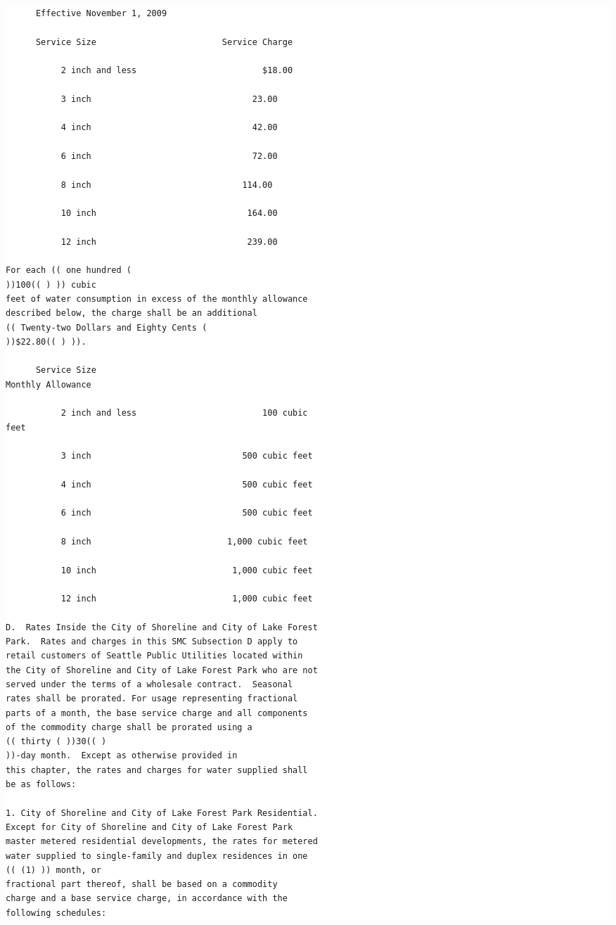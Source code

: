           Effective November 1, 2009  
  
          Service Size                         Service Charge  
  
               2 inch and less                         $18.00  
  
               3 inch                                23.00  
  
               4 inch                                42.00  
  
               6 inch                                72.00  
  
               8 inch                              114.00  
  
               10 inch                              164.00  
  
               12 inch                              239.00  
  
    For each (( one hundred (  
    ))100(( ) )) cubic  
    feet of water consumption in excess of the monthly allowance  
    described below, the charge shall be an additional  
    (( Twenty-two Dollars and Eighty Cents (  
    ))$22.80(( ) )).  
  
          Service Size  
    Monthly Allowance  
  
               2 inch and less                         100 cubic  
    feet  
  
               3 inch                              500 cubic feet  
  
               4 inch                              500 cubic feet  
  
               6 inch                              500 cubic feet  
  
               8 inch                           1,000 cubic feet  
  
               10 inch                           1,000 cubic feet  
  
               12 inch                           1,000 cubic feet  
  
    D.  Rates Inside the City of Shoreline and City of Lake Forest  
    Park.  Rates and charges in this SMC Subsection D apply to  
    retail customers of Seattle Public Utilities located within  
    the City of Shoreline and City of Lake Forest Park who are not  
    served under the terms of a wholesale contract.  Seasonal  
    rates shall be prorated. For usage representing fractional  
    parts of a month, the base service charge and all components  
    of the commodity charge shall be prorated using a  
    (( thirty ( ))30(( )  
    ))-day month.  Except as otherwise provided in  
    this chapter, the rates and charges for water supplied shall  
    be as follows:  
  
    1. City of Shoreline and City of Lake Forest Park Residential.  
    Except for City of Shoreline and City of Lake Forest Park  
    master metered residential developments, the rates for metered  
    water supplied to single-family and duplex residences in one  
    (( (1) )) month, or  
    fractional part thereof, shall be based on a commodity  
    charge and a base service charge, in accordance with the  
    following schedules:  
  